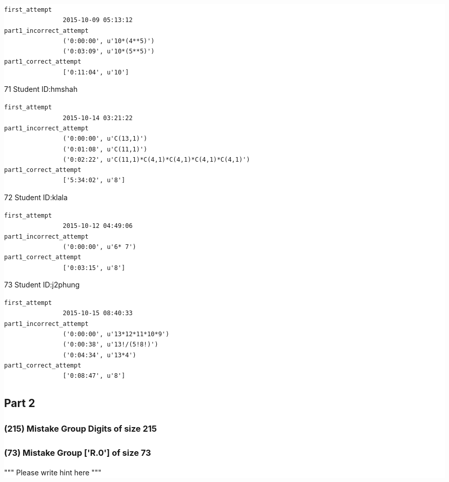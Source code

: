 	first_attempt
					2015-10-09 05:13:12
	part1_incorrect_attempt
					('0:00:00', u'10*(4**5)')
					('0:03:09', u'10*(5**5)')
	part1_correct_attempt
					['0:11:04', u'10']

71 Student ID:hmshah

	first_attempt
					2015-10-14 03:21:22
	part1_incorrect_attempt
					('0:00:00', u'C(13,1)')
					('0:01:08', u'C(11,1)')
					('0:02:22', u'C(11,1)*C(4,1)*C(4,1)*C(4,1)*C(4,1)')
	part1_correct_attempt
					['5:34:02', u'8']

72 Student ID:klala

	first_attempt
					2015-10-12 04:49:06
	part1_incorrect_attempt
					('0:00:00', u'6* 7')
	part1_correct_attempt
					['0:03:15', u'8']

73 Student ID:j2phung

	first_attempt
					2015-10-15 08:40:33
	part1_incorrect_attempt
					('0:00:00', u'13*12*11*10*9')
					('0:00:38', u'13!/(5!8!)')
					('0:04:34', u'13*4')
	part1_correct_attempt
					['0:08:47', u'8']












## Part 2

### (215) Mistake Group Digits of size 215




### (73) Mistake Group ['R.0'] of size 73
""" Please write hint here """

